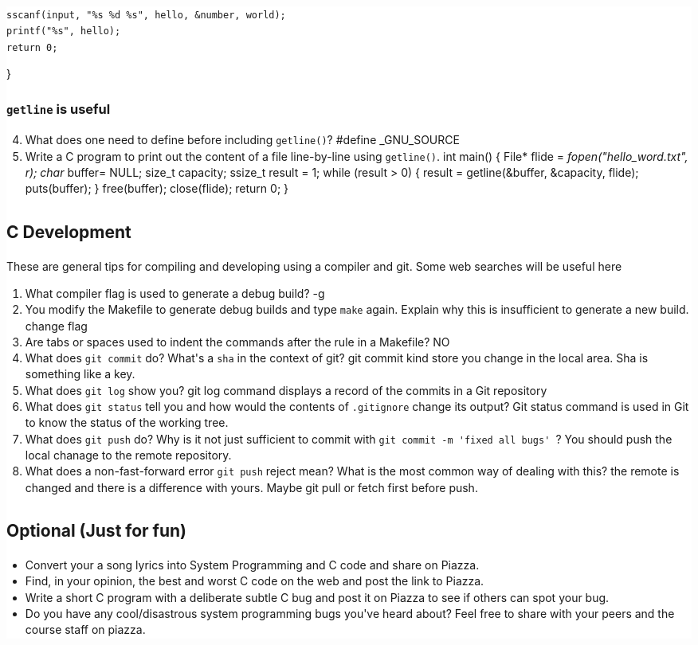 	sscanf(input, "%s %d %s", hello, &number, world);
	printf("%s", hello);
	return 0;
}
### `getline` is useful
4. What does one need to define before including `getline()`?
#define _GNU_SOURCE
5. Write a C program to print out the content of a file line-by-line using `getline()`.
int main() {
	File* flide = *fopen("hello_word.txt", r);
	char* buffer= NULL;
	size_t capacity;
	ssize_t result = 1;
	while (result > 0) {
		result = getline(&buffer, &capacity, flide);
		puts(buffer);
	}
	free(buffer);
	close(flide);
	return 0;
}

## C Development

These are general tips for compiling and developing using a compiler and git. Some web searches will be useful here

1. What compiler flag is used to generate a debug build?
-g
2. You modify the Makefile to generate debug builds and type `make` again. Explain why this is insufficient to generate a new build.
change flag
3. Are tabs or spaces used to indent the commands after the rule in a Makefile?
NO
4. What does `git commit` do? What's a `sha` in the context of git?
git commit kind store you change in the local area. Sha is something like a key.
5. What does `git log` show you?
git log command displays a record of the commits in a Git repository
6. What does `git status` tell you and how would the contents of `.gitignore` change its output?
Git status command is used in Git to know the status of the working tree.
7. What does `git push` do? Why is it not just sufficient to commit with `git commit -m 'fixed all bugs' `?
You should push the local chanage to the remote repository.
8. What does a non-fast-forward error `git push` reject mean? What is the most common way of dealing with this?
the remote is changed and there is a difference with yours. Maybe git pull or fetch first before push.

## Optional (Just for fun)
- Convert your a song lyrics into System Programming and C code and share on Piazza.
- Find, in your opinion, the best and worst C code on the web and post the link to Piazza.
- Write a short C program with a deliberate subtle C bug and post it on Piazza to see if others can spot your bug.
- Do you have any cool/disastrous system programming bugs you've heard about? Feel free to share with your peers and the course staff on piazza.

